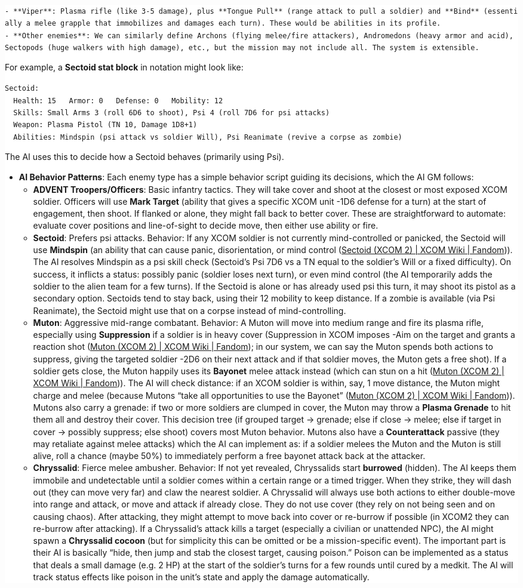     - **Viper**: Plasma rifle (like 3-5 damage), plus **Tongue Pull** (range attack to pull a soldier) and **Bind** (essentially a melee grapple that immobilizes and damages each turn). These would be abilities in its profile.
    - **Other enemies**: We can similarly define Archons (flying melee/fire attackers), Andromedons (heavy armor and acid), Sectopods (huge walkers with high damage), etc., but the mission may not include all. The system is extensible.

  For example, a **Sectoid stat block** in notation might look like: 
  ```
  Sectoid:
    Health: 15   Armor: 0   Defense: 0   Mobility: 12
    Skills: Small Arms 3 (roll 6D6 to shoot), Psi 4 (roll 7D6 for psi attacks)
    Weapon: Plasma Pistol (TN 10, Damage 1D8+1)
    Abilities: Mindspin (psi attack vs soldier Will), Psi Reanimate (revive a corpse as zombie)
  ```
  The AI uses this to decide how a Sectoid behaves (primarily using Psi). 

- **AI Behavior Patterns**: Each enemy type has a simple behavior script guiding its decisions, which the AI GM follows:
  - **ADVENT Troopers/Officers**: Basic infantry tactics. They will take cover and shoot at the closest or most exposed XCOM soldier. Officers will use **Mark Target** (ability that gives a specific XCOM unit -1D6 defense for a turn) at the start of engagement, then shoot. If flanked or alone, they might fall back to better cover. These are straightforward to automate: evaluate cover positions and line-of-sight to decide move, then either use ability or fire.
  - **Sectoid**: Prefers psi attacks. Behavior: If any XCOM soldier is not currently mind-controlled or panicked, the Sectoid will use **Mindspin** (an ability that can cause panic, disorientation, or mind control ([Sectoid (XCOM 2) | XCOM Wiki | Fandom](https://xcom.fandom.com/wiki/Sectoid_(XCOM_2)#:~:text=,from%20the%20corpse%20of%20a))). The AI resolves Mindspin as a psi skill check (Sectoid’s Psi 7D6 vs a TN equal to the soldier’s Will or a fixed difficulty). On success, it inflicts a status: possibly panic (soldier loses next turn), or even mind control (the AI temporarily adds the soldier to the alien team for a few turns). If the Sectoid is alone or has already used psi this turn, it may shoot its pistol as a secondary option. Sectoids tend to stay back, using their 12 mobility to keep distance. If a zombie is available (via Psi Reanimate), the Sectoid might use that on a corpse instead of mind-controlling.
  - **Muton**: Aggressive mid-range combatant. Behavior: A Muton will move into medium range and fire its plasma rifle, especially using **Suppression** if a soldier is in heavy cover (Suppression in XCOM imposes -Aim on the target and grants a reaction shot ([Muton (XCOM 2) | XCOM Wiki | Fandom](https://xcom.fandom.com/wiki/Muton_(XCOM_2)#:~:text=,hitting%20them%20with%20their%20Bayonet)); in our system, we can say the Muton spends both actions to suppress, giving the targeted soldier -2D6 on their next attack and if that soldier moves, the Muton gets a free shot). If a soldier gets close, the Muton happily uses its **Bayonet** melee attack instead (which can stun on a hit ([Muton (XCOM 2) | XCOM Wiki | Fandom](https://xcom.fandom.com/wiki/Muton_(XCOM_2)#:~:text=ammuntion.%20,will%20trigger%20this%20as%20well))). The AI will check distance: if an XCOM soldier is within, say, 1 move distance, the Muton might charge and melee (because Mutons “take all opportunities to use the Bayonet” ([Muton (XCOM 2) | XCOM Wiki | Fandom](https://xcom.fandom.com/wiki/Muton_(XCOM_2)#:~:text=,One%20charge))). Mutons also carry a grenade: if two or more soldiers are clumped in cover, the Muton may throw a **Plasma Grenade** to hit them all and destroy their cover. This decision tree (if grouped target -> grenade; else if close -> melee; else if target in cover -> possibly suppress; else shoot) covers most Muton behavior. Mutons also have a **Counterattack** passive (they may retaliate against melee attacks) which the AI can implement as: if a soldier melees the Muton and the Muton is still alive, roll a chance (maybe 50%) to immediately perform a free bayonet attack back at the attacker.
  - **Chryssalid**: Fierce melee ambusher. Behavior: If not yet revealed, Chryssalids start **burrowed** (hidden). The AI keeps them immobile and undetectable until a soldier comes within a certain range or a timed trigger. When they strike, they will dash out (they can move very far) and claw the nearest soldier. A Chryssalid will always use both actions to either double-move into range and attack, or move and attack if already close. They do not use cover (they rely on not being seen and on causing chaos). After attacking, they might attempt to move back into cover or re-burrow if possible (in XCOM2 they can re-burrow after attacking). If a Chryssalid’s attack kills a target (especially a civilian or unattended NPC), the AI might spawn a **Chryssalid cocoon** (but for simplicity this can be omitted or be a mission-specific event). The important part is their AI is basically “hide, then jump and stab the closest target, causing poison.” Poison can be implemented as a status that deals a small damage (e.g. 2 HP) at the start of the soldier’s turns for a few rounds until cured by a medkit. The AI will track status effects like poison in the unit’s state and apply the damage automatically.